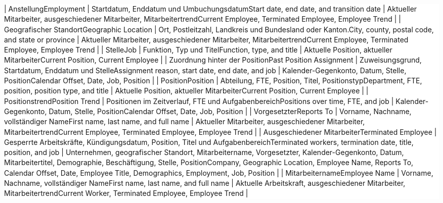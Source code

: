 | <span data-ttu-id="019be-148">Anstellung</span><span class="sxs-lookup"><span data-stu-id="019be-148">Employment</span></span>               | <span data-ttu-id="019be-149">Startdatum, Enddatum und Umbuchungsdatum</span><span class="sxs-lookup"><span data-stu-id="019be-149">Start date, end date, and transition date</span></span>                                                                  | <span data-ttu-id="019be-150">Aktueller Mitarbeiter, ausgeschiedener Mitarbeiter, Mitarbeitertrend</span><span class="sxs-lookup"><span data-stu-id="019be-150">Current Employee, Terminated Employee, Employee Trend</span></span> |
| <span data-ttu-id="019be-151">Geografischer Standort</span><span class="sxs-lookup"><span data-stu-id="019be-151">Geographic Location</span></span>      | <span data-ttu-id="019be-152">Ort, Postleitzahl, Landkreis und Bundesland oder Kanton.</span><span class="sxs-lookup"><span data-stu-id="019be-152">City, county, postal code, and state or province</span></span>                                                           | <span data-ttu-id="019be-153">Aktueller Mitarbeiter, ausgeschiedener Mitarbeiter, Mitarbeitertrend</span><span class="sxs-lookup"><span data-stu-id="019be-153">Current Employee, Terminated Employee, Employee Trend</span></span> |
| <span data-ttu-id="019be-154">Stelle</span><span class="sxs-lookup"><span data-stu-id="019be-154">Job</span></span>                      | <span data-ttu-id="019be-155">Funktion, Typ und Titel</span><span class="sxs-lookup"><span data-stu-id="019be-155">Function, type, and title</span></span>                                                                                  | <span data-ttu-id="019be-156">Aktuelle Position, aktueller Mitarbeiter</span><span class="sxs-lookup"><span data-stu-id="019be-156">Current Position, Current Employee</span></span> |
| <span data-ttu-id="019be-157">Zuordnung hinter der Position</span><span class="sxs-lookup"><span data-stu-id="019be-157">Past Position Assignment</span></span> | <span data-ttu-id="019be-158">Zuweisungsgrund, Startdatum, Enddatum und Stelle</span><span class="sxs-lookup"><span data-stu-id="019be-158">Assignment reason, start date, end date, and job</span></span>                                                           | <span data-ttu-id="019be-159">Kalender-Gegenkonto, Datum, Stelle, Position</span><span class="sxs-lookup"><span data-stu-id="019be-159">Calendar Offset, Date, Job, Position</span></span> |
| <span data-ttu-id="019be-160">Position</span><span class="sxs-lookup"><span data-stu-id="019be-160">Position</span></span>                 | <span data-ttu-id="019be-161">Abteilung, FTE, Position, Titel, Positionstyp</span><span class="sxs-lookup"><span data-stu-id="019be-161">Department, FTE, position, position type, and title</span></span>                                                        | <span data-ttu-id="019be-162">Aktuelle Position, aktueller Mitarbeiter</span><span class="sxs-lookup"><span data-stu-id="019be-162">Current Position, Current Employee</span></span> |
| <span data-ttu-id="019be-163">Positionstrend</span><span class="sxs-lookup"><span data-stu-id="019be-163">Position Trend</span></span>           | <span data-ttu-id="019be-164">Positionen im Zeitverlauf, FTE und Aufgabenbereich</span><span class="sxs-lookup"><span data-stu-id="019be-164">Positions over time, FTE, and job</span></span>                                                                          | <span data-ttu-id="019be-165">Kalender-Gegenkonto, Datum, Stelle, Position</span><span class="sxs-lookup"><span data-stu-id="019be-165">Calendar Offset, Date, Job, Position</span></span> |
| <span data-ttu-id="019be-166">Vorgesetzter</span><span class="sxs-lookup"><span data-stu-id="019be-166">Reports To</span></span>               | <span data-ttu-id="019be-167">Vorname, Nachname, vollständiger Name</span><span class="sxs-lookup"><span data-stu-id="019be-167">First name, last name, and full name</span></span>                                                                       | <span data-ttu-id="019be-168">Aktueller Mitarbeiter, ausgeschiedener Mitarbeiter, Mitarbeitertrend</span><span class="sxs-lookup"><span data-stu-id="019be-168">Current Employee, Terminated Employee, Employee Trend</span></span> |
| <span data-ttu-id="019be-169">Ausgeschiedener Mitarbeiter</span><span class="sxs-lookup"><span data-stu-id="019be-169">Terminated Employee</span></span>      | <span data-ttu-id="019be-170">Gesperrte Arbeitskräfte, Kündigungsdatum, Position, Titel und Aufgabenbereich</span><span class="sxs-lookup"><span data-stu-id="019be-170">Terminated workers, termination date, title, position, and job</span></span>                                             | <span data-ttu-id="019be-171">Unternehmen, geografischer Standort, Mitarbeitername, Vorgesetzter, Kalender-Gegenkonto, Datum, Mitarbeitertitel, Demographie, Beschäftigung, Stelle, Position</span><span class="sxs-lookup"><span data-stu-id="019be-171">Company, Geographic Location, Employee Name, Reports To, Calendar Offset, Date, Employee Title, Demographics, Employment, Job, Position</span></span> |
| <span data-ttu-id="019be-172">Mitarbeitername</span><span class="sxs-lookup"><span data-stu-id="019be-172">Employee Name</span></span>            | <span data-ttu-id="019be-173">Vorname, Nachname, vollständiger Name</span><span class="sxs-lookup"><span data-stu-id="019be-173">First name, last name, and full name</span></span>                                                                       | <span data-ttu-id="019be-174">Aktuelle Arbeitskraft, ausgeschiedener Mitarbeiter, Mitarbeitertrend</span><span class="sxs-lookup"><span data-stu-id="019be-174">Current Worker, Terminated Employee, Employee Trend</span></span> |
